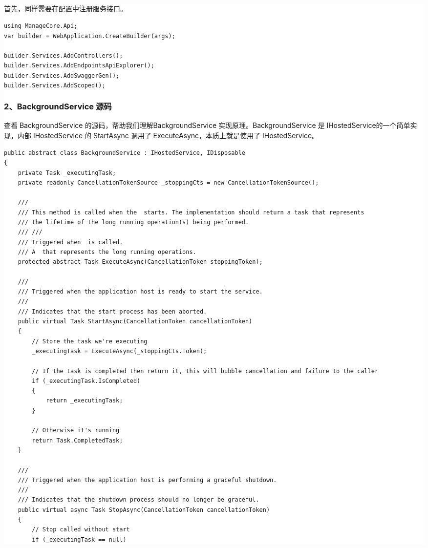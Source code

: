 
首先，同样需要在配置中注册服务接口。




```
using ManageCore.Api;
var builder = WebApplication.CreateBuilder(args);

builder.Services.AddControllers();
builder.Services.AddEndpointsApiExplorer();
builder.Services.AddSwaggerGen();
builder.Services.AddScoped();
```


### 2、BackgroundService 源码


查看 BackgroundService 的源码，帮助我们理解BackgroundService 实现原理。BackgroundService 是 IHostedService的一个简单实现，内部 IHostedService 的 StartAsync 调用了 ExecuteAsync，本质上就是使用了 IHostedService。




```
public abstract class BackgroundService : IHostedService, IDisposable
{
    private Task _executingTask;
    private readonly CancellationTokenSource _stoppingCts = new CancellationTokenSource();

    /// 
    /// This method is called when the  starts. The implementation should return a task that represents
    /// the lifetime of the long running operation(s) being performed.
    /// /// 
    /// Triggered when  is called.
    /// A  that represents the long running operations.
    protected abstract Task ExecuteAsync(CancellationToken stoppingToken);

    /// 
    /// Triggered when the application host is ready to start the service.
    /// 
    /// Indicates that the start process has been aborted.
    public virtual Task StartAsync(CancellationToken cancellationToken)
    {
        // Store the task we're executing
        _executingTask = ExecuteAsync(_stoppingCts.Token);

        // If the task is completed then return it, this will bubble cancellation and failure to the caller
        if (_executingTask.IsCompleted)
        {
            return _executingTask;
        }

        // Otherwise it's running
        return Task.CompletedTask;
    }

    /// 
    /// Triggered when the application host is performing a graceful shutdown.
    /// 
    /// Indicates that the shutdown process should no longer be graceful.
    public virtual async Task StopAsync(CancellationToken cancellationToken)
    {
        // Stop called without start
        if (_executingTask == null)
```